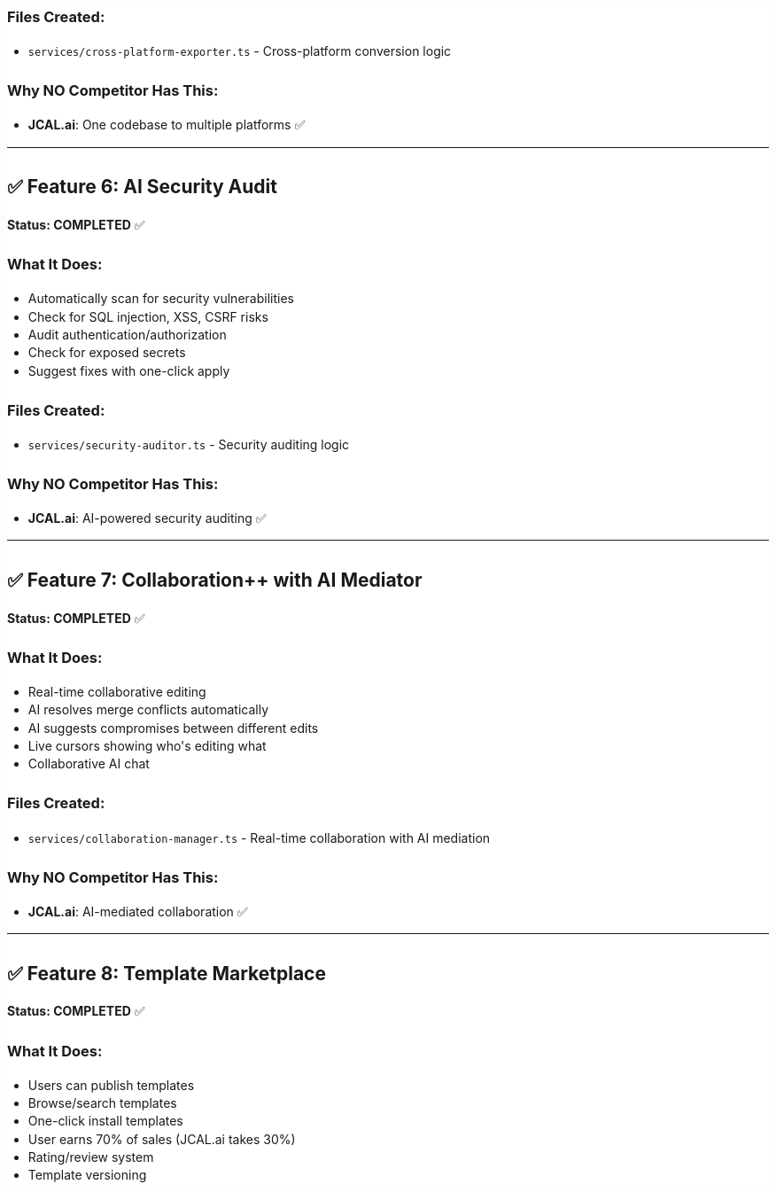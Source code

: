 ### Files Created:
- `services/cross-platform-exporter.ts` - Cross-platform conversion logic

### Why NO Competitor Has This:
- **JCAL.ai**: One codebase to multiple platforms ✅

---

## ✅ Feature 6: AI Security Audit
**Status: COMPLETED** ✅

### What It Does:
- Automatically scan for security vulnerabilities
- Check for SQL injection, XSS, CSRF risks
- Audit authentication/authorization
- Check for exposed secrets
- Suggest fixes with one-click apply

### Files Created:
- `services/security-auditor.ts` - Security auditing logic

### Why NO Competitor Has This:
- **JCAL.ai**: AI-powered security auditing ✅

---

## ✅ Feature 7: Collaboration++ with AI Mediator
**Status: COMPLETED** ✅

### What It Does:
- Real-time collaborative editing
- AI resolves merge conflicts automatically
- AI suggests compromises between different edits
- Live cursors showing who's editing what
- Collaborative AI chat

### Files Created:
- `services/collaboration-manager.ts` - Real-time collaboration with AI mediation

### Why NO Competitor Has This:
- **JCAL.ai**: AI-mediated collaboration ✅

---

## ✅ Feature 8: Template Marketplace
**Status: COMPLETED** ✅

### What It Does:
- Users can publish templates
- Browse/search templates
- One-click install templates
- User earns 70% of sales (JCAL.ai takes 30%)
- Rating/review system
- Template versioning
